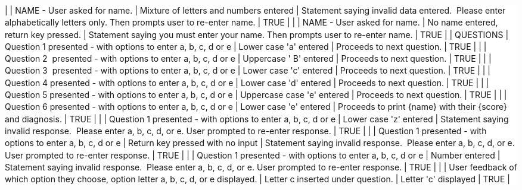|                                                                                                  | NAME - User asked for name.                                                                                                 | Mixture of letters and numbers entered                               | Statement saying invalid data entered.  Please enter alphabetically letters only. Then prompts user to re-enter name.                                                          | TRUE        |
|                                                                                                  | NAME - User asked for name.                                                                                                 | No name entered, return key pressed.                                 | Statement saying you must enter your name. Then prompts user to re-enter name.                                                                                                 | TRUE        |
| QUESTIONS                                                                                        | Question 1 presented - with options to enter a, b, c, d or e                                                                | Lower case 'a' entered                                               | Proceeds to next question.                                                                                                                                                     | TRUE        |
|                                                                                                  | Question 2  presented - with options to enter a, b, c, d or e                                                               | Uppercase ' B' entered                                               | Proceeds to next question.                                                                                                                                                     | TRUE        |
|                                                                                                  | Question 3  presented - with options to enter a, b, c, d or e                                                               | Lower case 'c' entered                                               | Proceeds to next question.                                                                                                                                                     | TRUE        |
|                                                                                                  | Question 4 presented - with options to enter a, b, c, d or e                                                                | Lower case 'd' entered                                               | Proceeds to next question.                                                                                                                                                     | TRUE        |
|                                                                                                  | Question 5 presented - with options to enter a, b, c, d or e                                                                | Uppercase case 'e' entered                                           | Proceeds to next question.                                                                                                                                                     | TRUE        |
|                                                                                                  | Question 6 presented - with options to enter a, b, c, d or e                                                                | Lower case 'e' entered                                               | Proceeds to print {name} with their {score} and diagnosis.                                                                                                                     | TRUE        |
|                                                                                                  | Question 1 presented - with options to enter a, b, c, d or e                                                                | Lower case 'z' entered                                               | Statement saying invalid response.  Please enter a, b, c, d, or e. User prompted to re-enter response.                                                                         | TRUE        |
|                                                                                                  | Question 1 presented - with options to enter a, b, c, d or e                                                                | Return key pressed with no input                                     | Statement saying invalid response.  Please enter a, b, c, d, or e. User prompted to re-enter response.                                                                         | TRUE        |
|                                                                                                  | Question 1 presented - with options to enter a, b, c, d or e                                                                | Number entered                                                       | Statement saying invalid response.  Please enter a, b, c, d, or e. User prompted to re-enter response.                                                                         | TRUE        |
|                                                                                                  | User feedback of which option they choose, option letter a, b, c, d, or e displayed.                                        | Letter c inserted under question.                                    | Letter 'c' displayed                                                                                                                                                           | TRUE        |